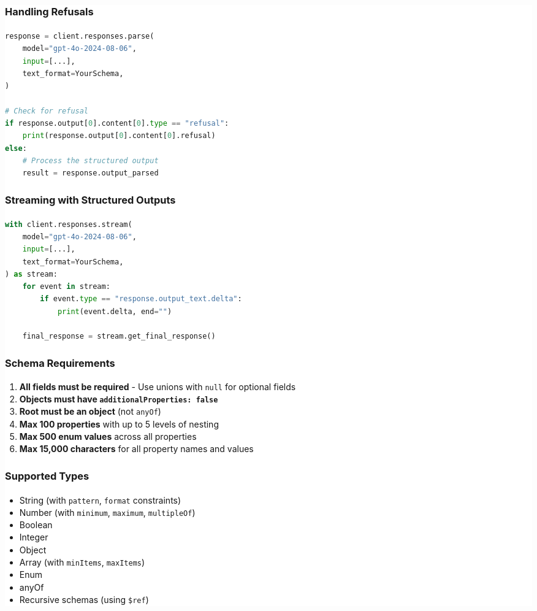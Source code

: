 ### Handling Refusals

```python
response = client.responses.parse(
    model="gpt-4o-2024-08-06",
    input=[...],
    text_format=YourSchema,
)

# Check for refusal
if response.output[0].content[0].type == "refusal":
    print(response.output[0].content[0].refusal)
else:
    # Process the structured output
    result = response.output_parsed
```

### Streaming with Structured Outputs

```python
with client.responses.stream(
    model="gpt-4o-2024-08-06",
    input=[...],
    text_format=YourSchema,
) as stream:
    for event in stream:
        if event.type == "response.output_text.delta":
            print(event.delta, end="")
    
    final_response = stream.get_final_response()
```

### Schema Requirements

1. **All fields must be required** - Use unions with `null` for optional fields
2. **Objects must have `additionalProperties: false`**
3. **Root must be an object** (not `anyOf`)
4. **Max 100 properties** with up to 5 levels of nesting
5. **Max 500 enum values** across all properties
6. **Max 15,000 characters** for all property names and values

### Supported Types

- String (with `pattern`, `format` constraints)
- Number (with `minimum`, `maximum`, `multipleOf`)
- Boolean
- Integer
- Object
- Array (with `minItems`, `maxItems`)
- Enum
- anyOf
- Recursive schemas (using `$ref`)
